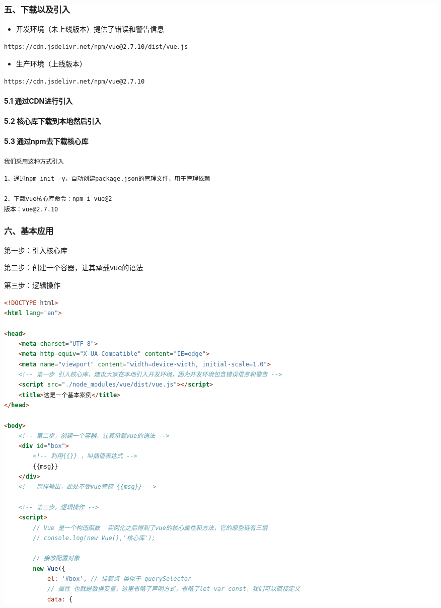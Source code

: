 ### 五、下载以及引入

- 开发环境（未上线版本）提供了错误和警告信息

```
https://cdn.jsdelivr.net/npm/vue@2.7.10/dist/vue.js
```

- 生产环境（上线版本）

```
https://cdn.jsdelivr.net/npm/vue@2.7.10
```



#### 5.1 通过CDN进行引入

#### 5.2 核心库下载到本地然后引入

#### 5.3 通过npm去下载核心库

`我们采用这种方式引入`

```
1、通过npm init -y，自动创建package.json的管理文件，用于管理依赖

2、下载vue核心库命令：npm i vue@2
版本：vue@2.7.10
```

### 六、基本应用

第一步：引入核心库

第二步：创建一个容器，让其承载vue的语法

第三步：逻辑操作

```html
<!DOCTYPE html>
<html lang="en">

<head>
    <meta charset="UTF-8">
    <meta http-equiv="X-UA-Compatible" content="IE=edge">
    <meta name="viewport" content="width=device-width, initial-scale=1.0">
    <!-- 第一步 引入核心库，建议大家在本地引入开发环境，因为开发环境包含错误信息和警告 -->
    <script src="./node_modules/vue/dist/vue.js"></script>
    <title>这是一个基本案例</title>
</head>

<body>
    <!-- 第二步，创建一个容器，让其承载vue的语法 -->
    <div id="box">
        <!-- 利用{{}} ，叫插值表达式 -->
        {{msg}}
    </div>
    <!-- 原样输出，此处不受vue管控 {{msg}} -->

    <!-- 第三步，逻辑操作 -->
    <script>
        // Vue 是一个构造函数  实例化之后得到了vue的核心属性和方法，它的原型链有三层
        // console.log(new Vue(),'核心库');
        
        // 接收配置对象
        new Vue({
            el: '#box', // 挂载点 类似于 querySelector
            // 属性 也就是数据变量，这里省略了声明方式，省略了let var const，我们可以直接定义
            data: {
```